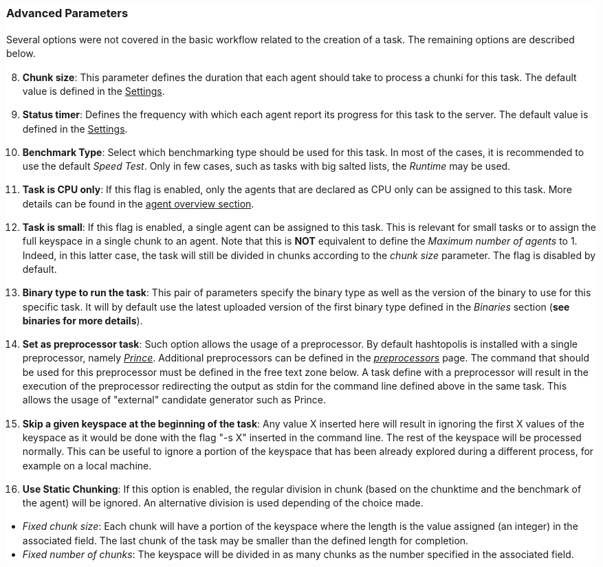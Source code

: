 ### Advanced Parameters

Several options were not covered in the basic workflow related to the creation of a task. The remaining options are described below. 

8. **Chunk size**: This parameter defines the duration that each agent should take to process a chunk<span title="A portion of the keyspace assigned to an agent for cracking. If an agent fails or a chunk times out, it will be reassigned.">ℹ️</span> for this task. The default value is defined in the [Settings](/user_manual/settings_and_configuration/#benchmark-chunk).

9. **Status timer**: Defines the frequency with which each agent report its progress for this task to the server. The default value is defined in the [Settings](/user_manual/settings_and_configuration/#activity-registration).

10. **Benchmark Type**: Select which benchmarking type should be used for this task. In most of the cases, it is recommended to use the default *Speed Test*. Only in few cases, such as tasks with big salted lists, the *Runtime* may be used.

11. **Task is CPU only**: If this flag is enabled, only the agents that are declared as CPU only can be assigned to this task. More details can be found in the [agent overview section](/user_manual/agents/#agent-overview). 

12. **Task is small**: If this flag is enabled, a single agent can be assigned to this task. This is relevant for small tasks or to assign the full keyspace in a single chunk to an agent. Note that this is **NOT** equivalent to define the *Maximum number of agents* to 1. Indeed, in this latter case, the task will still be divided in chunks according to the *chunk size* parameter. The flag is disabled by default.

13. **Binary type to run the task**: This pair of parameters specify the binary type as well as the version of the binary to use for this specific task. It will by default use the latest uploaded version of the first binary type defined in the *Binaries* section (**see binaries for more details**).  

14. **Set as preprocessor task**: Such option allows the usage of a preprocessor. By default hashtopolis is installed with a single preprocessor, namely [*Prince*](https://github.com/hashcat/princeprocessor). Additional preprocessors can be defined in the [*preprocessors*](/user_manual/crackers_binary/#preprocessors) page. The command that should be used for this preprocessor must be defined in the free text zone below. A task define with a preprocessor will result in the execution of the preprocessor redirecting the output as stdin for the command line defined above in the same task. This allows the usage of "external" candidate generator such as Prince.  

15. **Skip a given keyspace at the beginning of the task**: Any value X inserted here will result in ignoring the first X values of the keyspace as it would be done with the flag "-s X" inserted in the command line. The rest of the keyspace will be processed normally. This can be useful to ignore a portion of the keyspace that has been already explored during a different process, for example on a local machine.

16. **Use Static Chunking**: If this option is enabled, the regular division in chunk (based on the chunktime and the benchmark of the agent) will be ignored. An alternative division is used depending of the choice made.
  - *Fixed chunk size*: Each chunk will have a portion of the keyspace where the length is the value assigned (an integer) in the associated field. The last chunk of the task may be smaller than the defined length for completion.
  - *Fixed number of chunks*: The keyspace will be divided in as many chunks as the number specified in the associated field.
